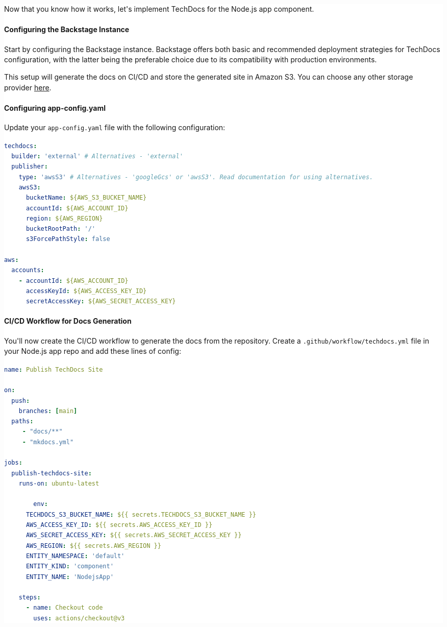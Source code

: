 Now that you know how it works, let's implement TechDocs for the Node.js app component.

#### Configuring the Backstage Instance

Start by configuring the Backstage instance. Backstage offers both basic and recommended deployment strategies for TechDocs configuration, with the latter being the preferable choice due to its compatibility with production environments.

This setup will generate the docs on CI/CD and store the generated site in Amazon S3. You can choose any other storage provider [here](https://backstage.io/docs/integrations/).

#### Configuring app-config.yaml

Update your `app-config.yaml` file with the following configuration:

```yaml
techdocs:
  builder: 'external' # Alternatives - 'external'
  publisher:
    type: 'awsS3' # Alternatives - 'googleGcs' or 'awsS3'. Read documentation for using alternatives.
    awsS3:
      bucketName: ${AWS_S3_BUCKET_NAME}
      accountId: ${AWS_ACCOUNT_ID}
      region: ${AWS_REGION}
      bucketRootPath: '/'
      s3ForcePathStyle: false

aws:
  accounts:
    - accountId: ${AWS_ACCOUNT_ID}
      accessKeyId: ${AWS_ACCESS_KEY_ID}
      secretAccessKey: ${AWS_SECRET_ACCESS_KEY}
```

#### CI/CD Workflow for Docs Generation

You'll now create the CI/CD workflow to generate the docs from the repository. Create a `.github/workflow/techdocs.yml` file in your Node.js app repo and add these lines of config:

```yaml
name: Publish TechDocs Site

on:
  push:
    branches: [main]
  paths:
     - "docs/**"
     - "mkdocs.yml"

jobs:
  publish-techdocs-site:
    runs-on: ubuntu-latest

		env:
      TECHDOCS_S3_BUCKET_NAME: ${{ secrets.TECHDOCS_S3_BUCKET_NAME }}
      AWS_ACCESS_KEY_ID: ${{ secrets.AWS_ACCESS_KEY_ID }}
      AWS_SECRET_ACCESS_KEY: ${{ secrets.AWS_SECRET_ACCESS_KEY }}
      AWS_REGION: ${{ secrets.AWS_REGION }}
      ENTITY_NAMESPACE: 'default'
      ENTITY_KIND: 'component'
      ENTITY_NAME: 'NodejsApp'

    steps:
      - name: Checkout code
        uses: actions/checkout@v3

```